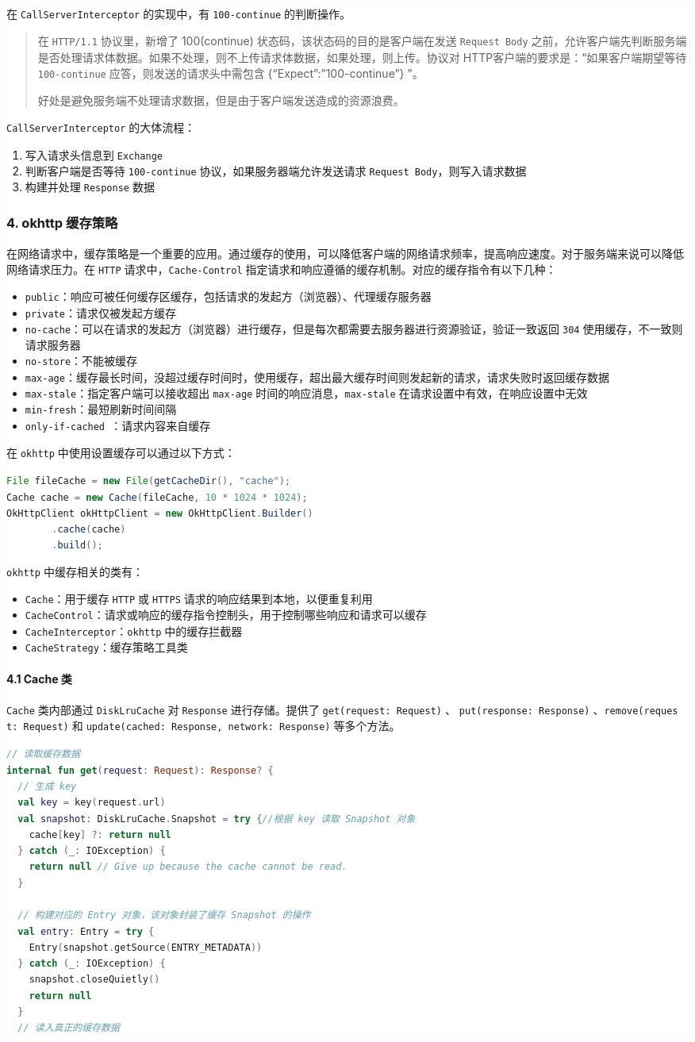 在 `CallServerInterceptor` 的实现中，有 `100-continue` 的判断操作。

> 在 `HTTP/1.1` 协议里，新增了 100(continue) 状态码，该状态码的目的是客户端在发送 `Request Body` 之前，允许客户端先判断服务端是否处理请求体数据。如果不处理，则不上传请求体数据，如果处理，则上传。协议对 HTTP客户端的要求是：“如果客户端期望等待 `100-continue` 应答，则发送的请求头中需包含 {“Expect”:”100-continue”} ”。
>
> 好处是避免服务端不处理请求数据，但是由于客户端发送造成的资源浪费。

 `CallServerInterceptor`  的大体流程：

1. 写入请求头信息到 `Exchange`
2. 判断客户端是否等待 `100-continue` 协议，如果服务器端允许发送请求 `Request Body`，则写入请求数据
3. 构建并处理 `Response` 数据

### 4. okhttp 缓存策略

在网络请求中，缓存策略是一个重要的应用。通过缓存的使用，可以降低客户端的网络请求频率，提高响应速度。对于服务端来说可以降低网络请求压力。在 `HTTP` 请求中，`Cache-Control` 指定请求和响应遵循的缓存机制。对应的缓存指令有以下几种：

- `public`：响应可被任何缓存区缓存，包括请求的发起方（浏览器）、代理缓存服务器
- `private`：请求仅被发起方缓存
- `no-cache`：可以在请求的发起方（浏览器）进行缓存，但是每次都需要去服务器进行资源验证，验证一致返回 `304` 使用缓存，不一致则请求服务器
- `no-store`：不能被缓存
- `max-age`：缓存最长时间，没超过缓存时间时，使用缓存，超出最大缓存时间则发起新的请求，请求失败时返回缓存数据
- `max-stale`：指定客户端可以接收超出 `max-age` 时间的响应消息，`max-stale` 在请求设置中有效，在响应设置中无效
- `min-fresh`：最短刷新时间间隔
- `only-if-cached `：请求内容来自缓存

在 `okhttp` 中使用设置缓存可以通过以下方式：

```java
File fileCache = new File(getCacheDir(), "cache");
Cache cache = new Cache(fileCache, 10 * 1024 * 1024);
OkHttpClient okHttpClient = new OkHttpClient.Builder()
        .cache(cache)
        .build();
```

`okhttp` 中缓存相关的类有：

- `Cache`：用于缓存 `HTTP` 或 `HTTPS` 请求的响应结果到本地，以便重复利用
- `CacheControl`：请求或响应的缓存指令控制头，用于控制哪些响应和请求可以缓存
- `CacheInterceptor`：`okhttp` 中的缓存拦截器
- `CacheStrategy`：缓存策略工具类

#### 4.1 Cache 类

`Cache` 类内部通过 `DiskLruCache` 对 `Response` 进行存储。提供了 `get(request: Request)` 、 `put(response: Response)` 、`remove(request: Request)` 和 `update(cached: Response, network: Response)` 等多个方法。

```kotlin
// 读取缓存数据
internal fun get(request: Request): Response? {
  // 生成 key
  val key = key(request.url)
  val snapshot: DiskLruCache.Snapshot = try {//根据 key 读取 Snapshot 对象
    cache[key] ?: return null
  } catch (_: IOException) {
    return null // Give up because the cache cannot be read.
  }

  // 构建对应的 Entry 对象，该对象封装了缓存 Snapshot 的操作
  val entry: Entry = try {
    Entry(snapshot.getSource(ENTRY_METADATA))
  } catch (_: IOException) {
    snapshot.closeQuietly()
    return null
  }
  // 读入真正的缓存数据
```